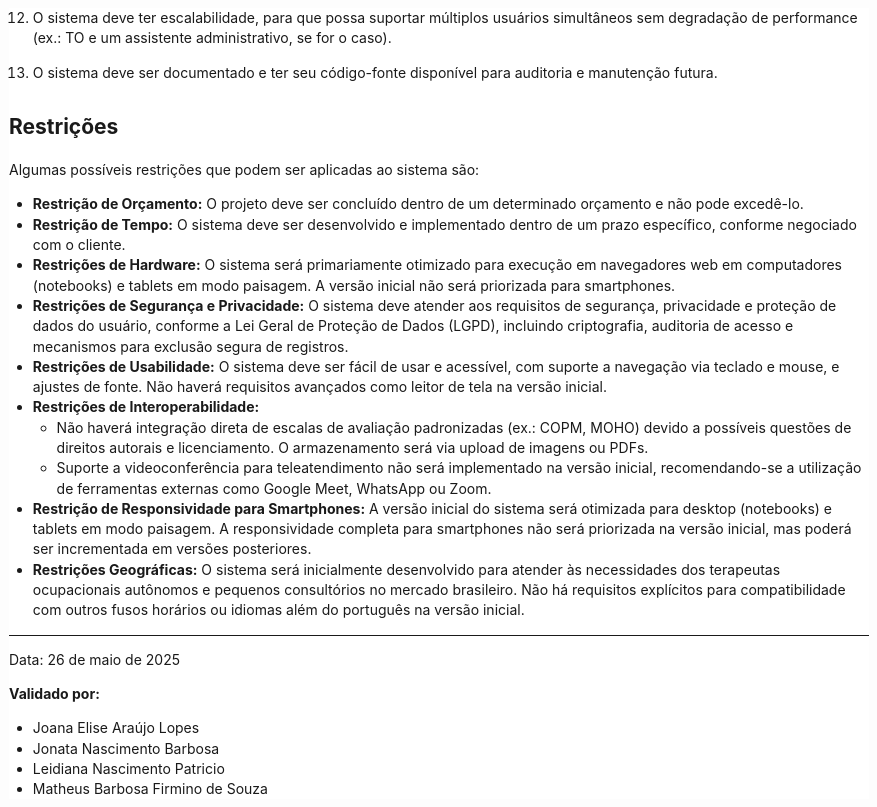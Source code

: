 12. O sistema deve ter escalabilidade, para que possa suportar múltiplos usuários simultâneos sem degradação de performance (ex.: TO e um assistente administrativo, se for o caso).

13. O sistema deve ser documentado e ter seu código-fonte disponível para auditoria e manutenção futura.

## Restrições

Algumas possíveis restrições que podem ser aplicadas ao sistema são:

- **Restrição de Orçamento:** O projeto deve ser concluído dentro de um determinado orçamento e não pode excedê-lo.  
- **Restrição de Tempo:** O sistema deve ser desenvolvido e implementado dentro de um prazo específico, conforme negociado com o cliente.  
- **Restrições de Hardware:** O sistema será primariamente otimizado para execução em navegadores web em computadores (notebooks) e tablets em modo paisagem. A versão inicial não será priorizada para smartphones.  
- **Restrições de Segurança e Privacidade:** O sistema deve atender aos requisitos de segurança, privacidade e proteção de dados do usuário, conforme a Lei Geral de Proteção de Dados (LGPD), incluindo criptografia, auditoria de acesso e mecanismos para exclusão segura de registros.  
- **Restrições de Usabilidade:** O sistema deve ser fácil de usar e acessível, com suporte a navegação via teclado e mouse, e ajustes de fonte. Não haverá requisitos avançados como leitor de tela na versão inicial.  
- **Restrições de Interoperabilidade:**  
  - Não haverá integração direta de escalas de avaliação padronizadas (ex.: COPM, MOHO) devido a possíveis questões de direitos autorais e licenciamento. O armazenamento será via upload de imagens ou PDFs.  
  - Suporte a videoconferência para teleatendimento não será implementado na versão inicial, recomendando-se a utilização de ferramentas externas como Google Meet, WhatsApp ou Zoom.  
- **Restrição de Responsividade para Smartphones:** A versão inicial do sistema será otimizada para desktop (notebooks) e tablets em modo paisagem. A responsividade completa para smartphones não será priorizada na versão inicial, mas poderá ser incrementada em versões posteriores.  
- **Restrições Geográficas:** O sistema será inicialmente desenvolvido para atender às necessidades dos terapeutas ocupacionais autônomos e pequenos consultórios no mercado brasileiro. Não há requisitos explícitos para compatibilidade com outros fusos horários ou idiomas além do português na versão inicial.  

---

Data: 26 de maio de 2025

**Validado por:**
- Joana Elise Araújo Lopes 
- Jonata Nascimento Barbosa
- Leidiana Nascimento Patricio
- Matheus Barbosa Firmino de Souza
